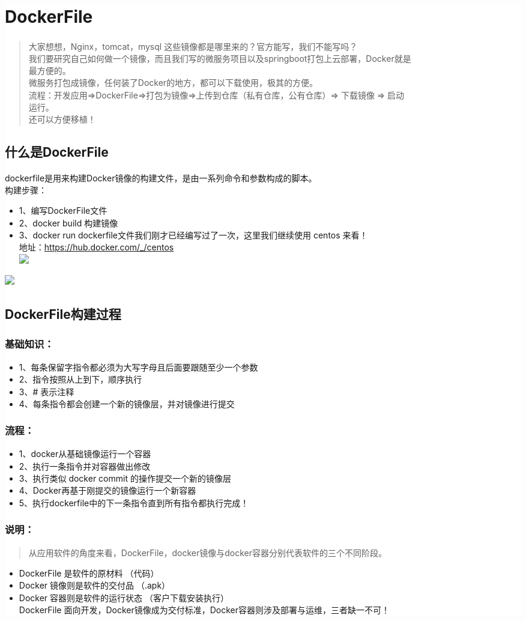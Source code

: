 # DockerFile

>大家想想，Nginx，tomcat，mysql 这些镜像都是哪里来的？官方能写，我们不能写吗？<br>
>我们要研究自己如何做一个镜像，而且我们写的微服务项目以及springboot打包上云部署，Docker就是<br>
>最方便的。<br>
>微服务打包成镜像，任何装了Docker的地方，都可以下载使用，极其的方便。<br>
>流程：开发应用=>DockerFile=>打包为镜像=>上传到仓库（私有仓库，公有仓库）=> 下载镜像 => 启动<br>
>运行。<br>
>还可以方便移植！<br>

## 什么是DockerFile

dockerfile是用来构建Docker镜像的构建文件，是由一系列命令和参数构成的脚本。<br>
构建步骤：<br>

* 1、编写DockerFile文件
* 2、docker build 构建镜像
* 3、docker run
  dockerfile文件我们刚才已经编写过了一次，这里我们继续使用 centos 来看！<br>
  地址：https://hub.docker.com/_/centos<br>
  ![](https://raw.gitmirror.com/KwFruit/basic-picture-service/note-v1.0.0/img/202312221102568.png)

![](https://raw.gitmirror.com/KwFruit/basic-picture-service/note-v1.0.0/img/202312221103289.png)

## DockerFile构建过程

### 基础知识：

* 1、每条保留字指令都必须为大写字母且后面要跟随至少一个参数
* 2、指令按照从上到下，顺序执行
* 3、# 表示注释
* 4、每条指令都会创建一个新的镜像层，并对镜像进行提交

### 流程：

* 1、docker从基础镜像运行一个容器
* 2、执行一条指令并对容器做出修改
* 3、执行类似 docker commit 的操作提交一个新的镜像层
* 4、Docker再基于刚提交的镜像运行一个新容器
* 5、执行dockerfile中的下一条指令直到所有指令都执行完成！

### 说明：

>从应用软件的角度来看，DockerFile，docker镜像与docker容器分别代表软件的三个不同阶段。<br>

* DockerFile 是软件的原材料 （代码）<br>
* Docker 镜像则是软件的交付品 （.apk）<br>
* Docker 容器则是软件的运行状态 （客户下载安装执行）<br>
  DockerFile 面向开发，Docker镜像成为交付标准，Docker容器则涉及部署与运维，三者缺一不可！<br>
